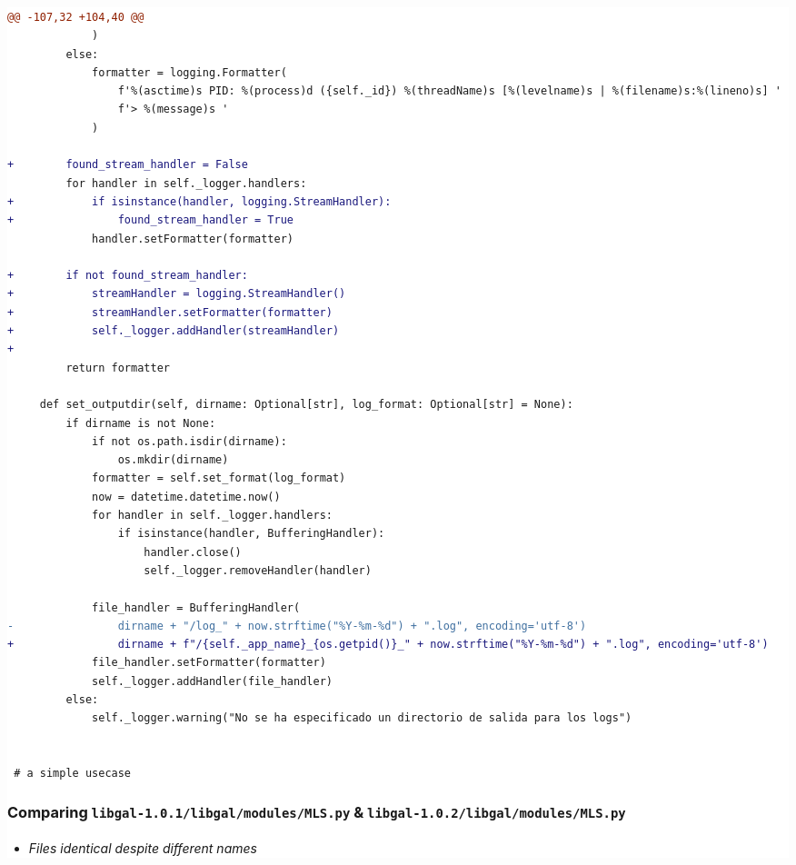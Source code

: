 ```diff
@@ -107,32 +104,40 @@
             )
         else:
             formatter = logging.Formatter(
                 f'%(asctime)s PID: %(process)d ({self._id}) %(threadName)s [%(levelname)s | %(filename)s:%(lineno)s] '
                 f'> %(message)s '
             )
 
+        found_stream_handler = False
         for handler in self._logger.handlers:
+            if isinstance(handler, logging.StreamHandler):
+                found_stream_handler = True
             handler.setFormatter(formatter)
 
+        if not found_stream_handler:
+            streamHandler = logging.StreamHandler()
+            streamHandler.setFormatter(formatter)
+            self._logger.addHandler(streamHandler)
+
         return formatter
 
     def set_outputdir(self, dirname: Optional[str], log_format: Optional[str] = None):
         if dirname is not None:
             if not os.path.isdir(dirname):
                 os.mkdir(dirname)
             formatter = self.set_format(log_format)
             now = datetime.datetime.now()
             for handler in self._logger.handlers:
                 if isinstance(handler, BufferingHandler):
                     handler.close()
                     self._logger.removeHandler(handler)
 
             file_handler = BufferingHandler(
-                dirname + "/log_" + now.strftime("%Y-%m-%d") + ".log", encoding='utf-8')
+                dirname + f"/{self._app_name}_{os.getpid()}_" + now.strftime("%Y-%m-%d") + ".log", encoding='utf-8')
             file_handler.setFormatter(formatter)
             self._logger.addHandler(file_handler)
         else:
             self._logger.warning("No se ha especificado un directorio de salida para los logs")
 
 
 # a simple usecase
```

### Comparing `libgal-1.0.1/libgal/modules/MLS.py` & `libgal-1.0.2/libgal/modules/MLS.py`

 * *Files identical despite different names*
